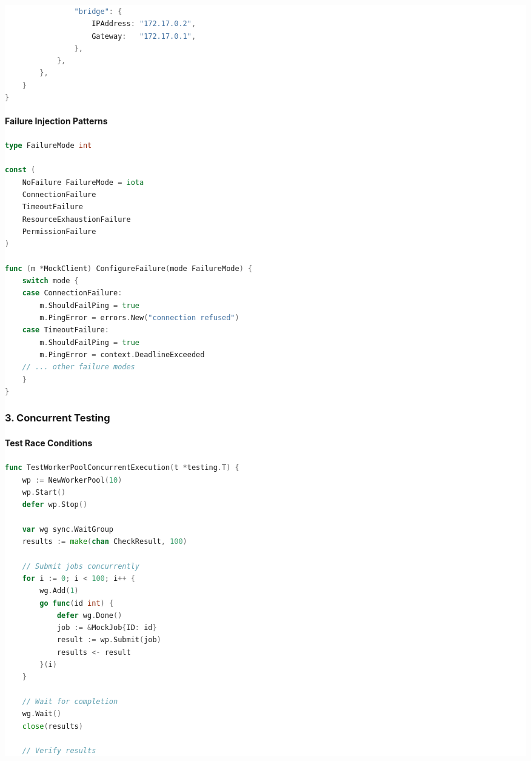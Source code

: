 ```go
                "bridge": {
                    IPAddress: "172.17.0.2",
                    Gateway:   "172.17.0.1",
                },
            },
        },
    }
}
```

#### Failure Injection Patterns
```go
type FailureMode int

const (
    NoFailure FailureMode = iota
    ConnectionFailure
    TimeoutFailure
    ResourceExhaustionFailure
    PermissionFailure
)

func (m *MockClient) ConfigureFailure(mode FailureMode) {
    switch mode {
    case ConnectionFailure:
        m.ShouldFailPing = true
        m.PingError = errors.New("connection refused")
    case TimeoutFailure:
        m.ShouldFailPing = true
        m.PingError = context.DeadlineExceeded
    // ... other failure modes
    }
}
```

### 3. Concurrent Testing

#### Test Race Conditions
```go
func TestWorkerPoolConcurrentExecution(t *testing.T) {
    wp := NewWorkerPool(10)
    wp.Start()
    defer wp.Stop()
    
    var wg sync.WaitGroup
    results := make(chan CheckResult, 100)
    
    // Submit jobs concurrently
    for i := 0; i < 100; i++ {
        wg.Add(1)
        go func(id int) {
            defer wg.Done()
            job := &MockJob{ID: id}
            result := wp.Submit(job)
            results <- result
        }(i)
    }
    
    // Wait for completion
    wg.Wait()
    close(results)
    
    // Verify results
```
